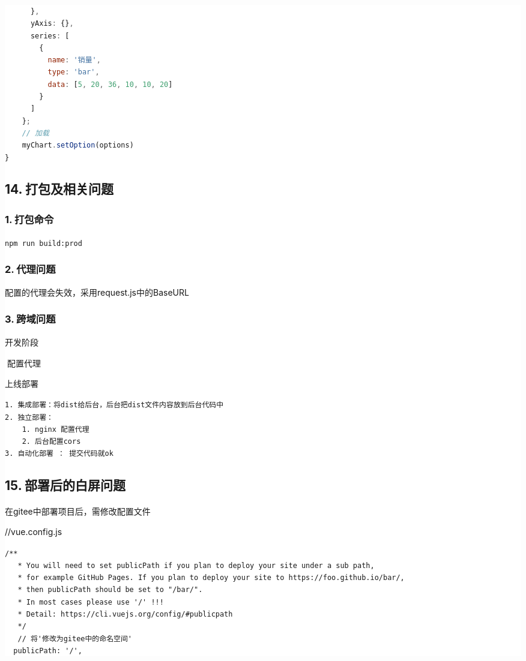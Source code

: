 ```js
      },
      yAxis: {},
      series: [
        {
          name: '销量',
          type: 'bar',
          data: [5, 20, 36, 10, 10, 20]
        }
      ]
    };
   	// 加载
    myChart.setOption(options)
}


```

## 14. 打包及相关问题

### 1. 打包命令

```
npm run build:prod
```

### 2. 代理问题

配置的代理会失效，采用request.js中的BaseURL

### 3. 跨域问题

开发阶段

​	配置代理

上线部署

	1. 集成部署：将dist给后台，后台把dist文件内容放到后台代码中
 	2. 独立部署：
      	1. nginx 配置代理
      	2. 后台配置cors
	3. 自动化部署 ： 提交代码就ok

## 15. 部署后的白屏问题

在gitee中部署项目后，需修改配置文件

//vue.config.js

```
/**
   * You will need to set publicPath if you plan to deploy your site under a sub path,
   * for example GitHub Pages. If you plan to deploy your site to https://foo.github.io/bar/,
   * then publicPath should be set to "/bar/".
   * In most cases please use '/' !!!
   * Detail: https://cli.vuejs.org/config/#publicpath
   */
   // 将'修改为gitee中的命名空间'
  publicPath: '/',
```
